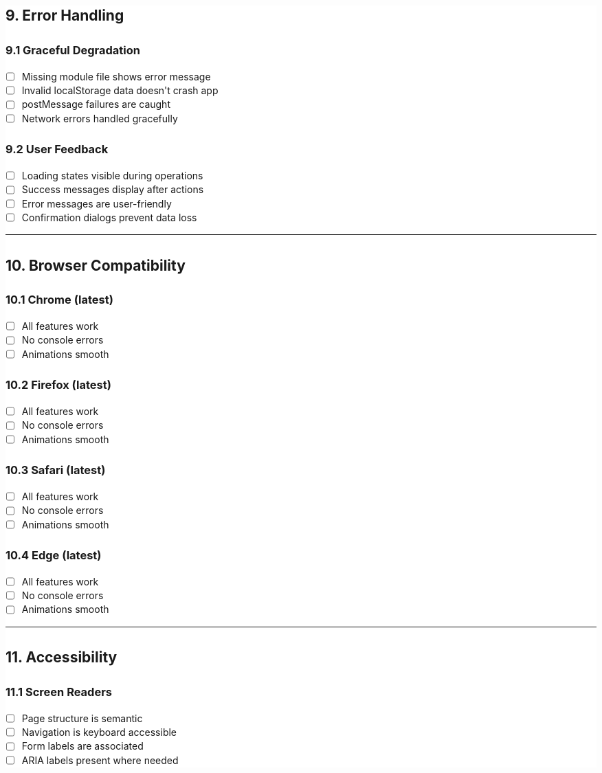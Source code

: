 
## 9. Error Handling

### 9.1 Graceful Degradation
- [ ] Missing module file shows error message
- [ ] Invalid localStorage data doesn't crash app
- [ ] postMessage failures are caught
- [ ] Network errors handled gracefully

### 9.2 User Feedback
- [ ] Loading states visible during operations
- [ ] Success messages display after actions
- [ ] Error messages are user-friendly
- [ ] Confirmation dialogs prevent data loss

---

## 10. Browser Compatibility

### 10.1 Chrome (latest)
- [ ] All features work
- [ ] No console errors
- [ ] Animations smooth

### 10.2 Firefox (latest)
- [ ] All features work
- [ ] No console errors
- [ ] Animations smooth

### 10.3 Safari (latest)
- [ ] All features work
- [ ] No console errors
- [ ] Animations smooth

### 10.4 Edge (latest)
- [ ] All features work
- [ ] No console errors
- [ ] Animations smooth

---

## 11. Accessibility

### 11.1 Screen Readers
- [ ] Page structure is semantic
- [ ] Navigation is keyboard accessible
- [ ] Form labels are associated
- [ ] ARIA labels present where needed
